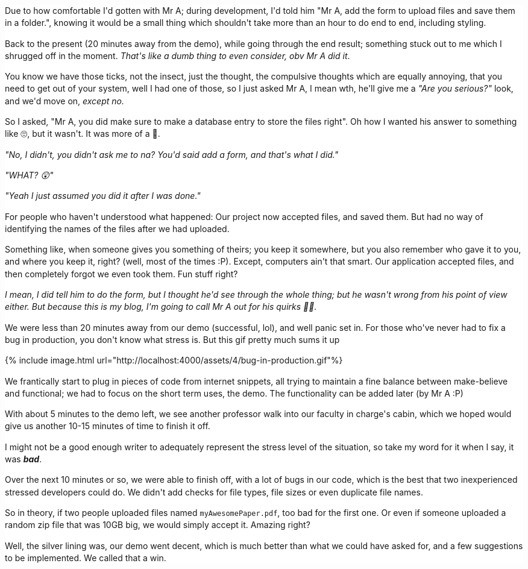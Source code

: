 Due to how comfortable I'd gotten with Mr A; during development, I'd told him "Mr A, add the form to upload files and save them in a folder.", knowing it would be a small thing which shouldn't take more than an hour to do end to end, including styling.

Back to the present (20 minutes away from the demo), while going through the end result; something stuck out to me which I shrugged off in the moment. _That's like a dumb thing to even consider, obv Mr A did it_.

You know we have those ticks, not the insect, just the thought, the compulsive thoughts which are equally annoying, that you need to get out of your system, well I had one of those, so I just asked Mr A, I mean wth, he'll give me a _"Are you serious?"_ look, and we'd move on, _except no._

So I asked, "Mr A, you did make sure to make a database entry to store the files right". Oh how I wanted his answer to something like 🙄, but it wasn't. It was more of a 🧐.

_"No, I didn't, you didn't ask me to na? You'd said add a form, and that's what I did."_

_"WHAT? 😲"_

_"Yeah I just assumed you did it after I was done."_

For people who haven't understood what happened: Our project now accepted files, and saved them. But had no way of identifying the names of the files after we had uploaded.

Something like, when someone gives you something of theirs; you keep it somewhere, but you also remember who gave it to you, and where you keep it, right? (well, most of the times :P). Except, computers ain't that smart. Our application accepted files, and then completely forgot we even took them. Fun stuff right?

_I mean, I did tell him to do the form, but I thought he'd see through the whole thing; but he wasn't wrong from his point of view either. But because this is my blog, I'm going to call Mr A out for his quirks 🤷‍♂️._

We were less than 20 minutes away from our demo (successful, lol), and well panic set in. For those who've never had to fix a bug in production, you don't know what stress is. But this gif pretty much sums it up 


{% include image.html url="http://localhost:4000/assets/4/bug-in-production.gif"%}

We frantically start to plug in pieces of code from internet snippets, all trying to maintain a fine balance between make-believe and functional; we had to focus on the short term uses, the demo. The functionality can be added later (by Mr A :P)

With about 5 minutes to the demo left, we see another professor walk into our faculty in charge's cabin, which we hoped would give us another 10-15 minutes of time to finish it off.

I might not be a good enough writer to adequately represent the stress level of the situation, so take my word for it when I say, it was **_bad_**. 

Over the next 10 minutes or so, we were able to finish off, with a lot of bugs in our code, which is the best that two inexperienced stressed developers could do. We didn't add checks for file types, file sizes or even duplicate file names. 

So in theory, if two people uploaded files named `myAwesomePaper.pdf`, too bad for the first one. Or even if someone uploaded a random zip file that was 10GB big, we would simply accept it. Amazing right?

Well, the silver lining was, our demo went decent, which is much better than what we could have asked for, and a few suggestions to be implemented. We called that a win.
